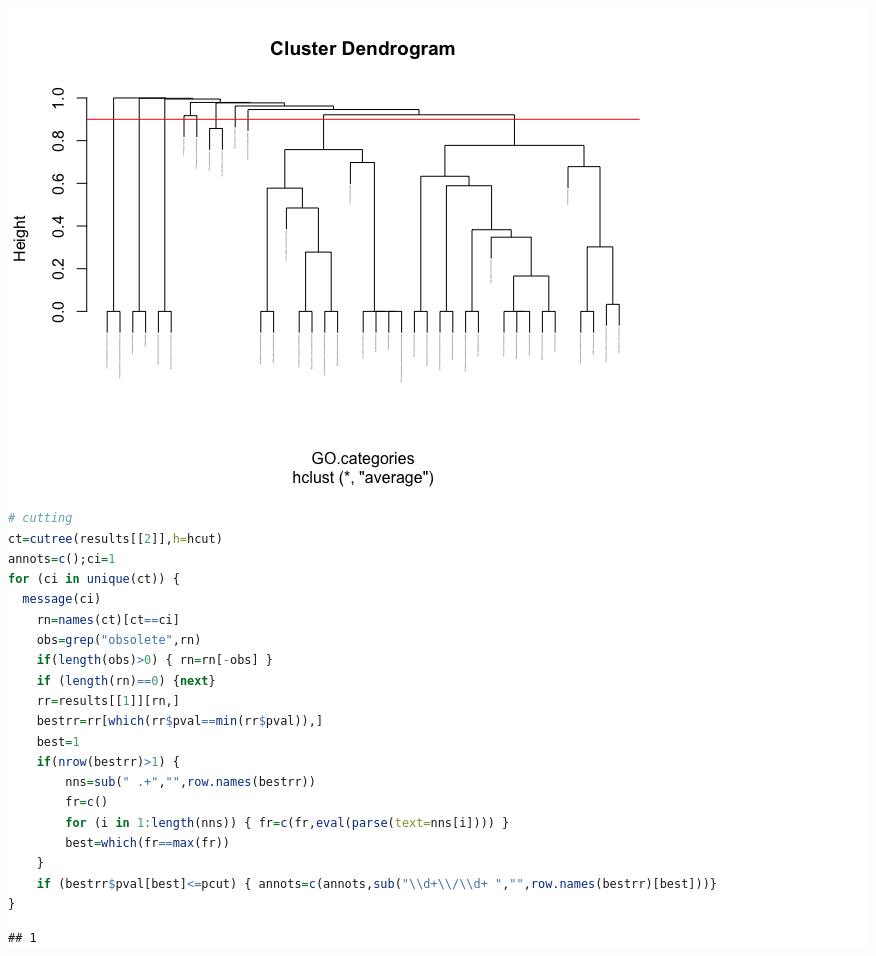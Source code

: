 ![](05-Enrichment_files/figure-gfm/unnamed-chunk-9-1.png)

``` r
# cutting
ct=cutree(results[[2]],h=hcut)
annots=c();ci=1
for (ci in unique(ct)) {
  message(ci)
    rn=names(ct)[ct==ci]
    obs=grep("obsolete",rn)
    if(length(obs)>0) { rn=rn[-obs] }
    if (length(rn)==0) {next}
    rr=results[[1]][rn,]
    bestrr=rr[which(rr$pval==min(rr$pval)),]
    best=1
    if(nrow(bestrr)>1) {
        nns=sub(" .+","",row.names(bestrr))
        fr=c()
        for (i in 1:length(nns)) { fr=c(fr,eval(parse(text=nns[i]))) }
        best=which(fr==max(fr))
    }
    if (bestrr$pval[best]<=pcut) { annots=c(annots,sub("\\d+\\/\\d+ ","",row.names(bestrr)[best]))}
}
```

    ## 1
